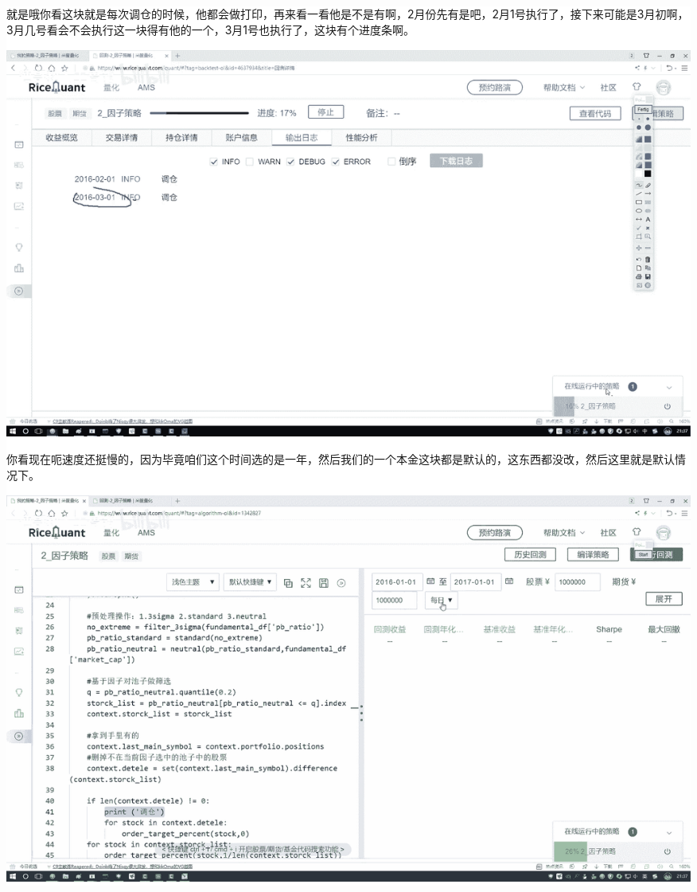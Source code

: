 就是哦你看这块就是每次调仓的时候，他都会做打印，再来看一看他是不是有啊，2月份先有是吧，2月1号执行了，接下来可能是3月初啊，3月几号看会不会执行这一块得有他的一个，3月1号也执行了，这块有个进度条啊。



![](img/6979bad779f7b9d48658fad9c6f4e3b5_71.png)

你看现在呃速度还挺慢的，因为毕竟咱们这个时间选的是一年，然后我们的一个本金这块都是默认的，这东西都没改，然后这里就是默认情况下。



![](img/6979bad779f7b9d48658fad9c6f4e3b5_73.png)
